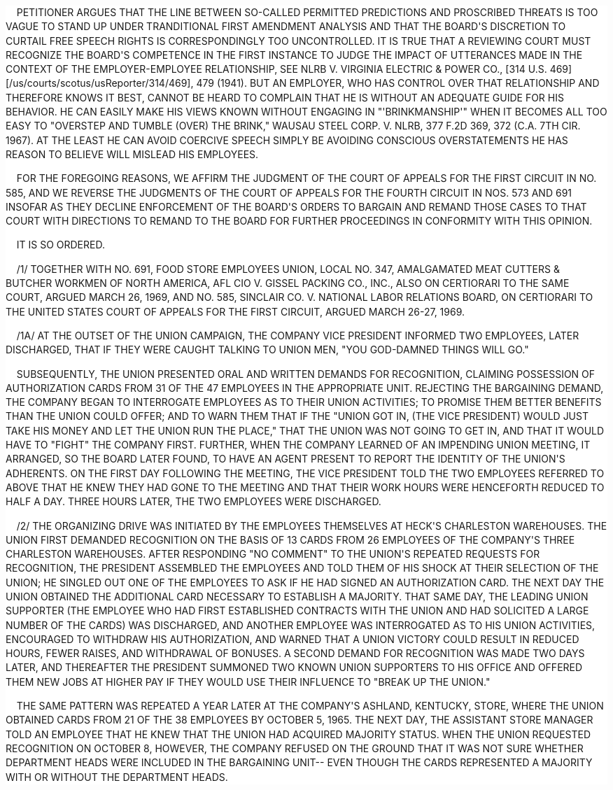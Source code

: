     PETITIONER ARGUES THAT THE LINE BETWEEN SO-CALLED PERMITTED PREDICTIONS AND PROSCRIBED THREATS IS TOO VAGUE TO STAND UP UNDER TRANDITIONAL FIRST AMENDMENT ANALYSIS AND THAT THE BOARD'S DISCRETION TO CURTAIL FREE SPEECH RIGHTS IS CORRESPONDINGLY TOO UNCONTROLLED.  IT IS TRUE THAT A REVIEWING COURT MUST RECOGNIZE THE BOARD'S COMPETENCE IN THE FIRST INSTANCE TO JUDGE THE IMPACT OF UTTERANCES MADE IN THE CONTEXT OF THE EMPLOYER-EMPLOYEE RELATIONSHIP, SEE NLRB V. VIRGINIA ELECTRIC & POWER CO., [314 U.S. 469][/us/courts/scotus/usReporter/314/469], 479 (1941).  BUT AN EMPLOYER, WHO HAS CONTROL OVER THAT RELATIONSHIP AND THEREFORE KNOWS IT BEST, CANNOT BE HEARD TO COMPLAIN THAT HE IS WITHOUT AN ADEQUATE GUIDE FOR HIS BEHAVIOR.  HE CAN EASILY MAKE HIS VIEWS KNOWN WITHOUT ENGAGING IN "'BRINKMANSHIP'" WHEN IT BECOMES ALL TOO EASY TO "OVERSTEP AND TUMBLE (OVER) THE BRINK," WAUSAU STEEL CORP. V. NLRB, 377 F.2D 369, 372 (C.A. 7TH CIR. 1967).  AT THE LEAST HE CAN AVOID COERCIVE SPEECH SIMPLY BE AVOIDING CONSCIOUS OVERSTATEMENTS HE HAS REASON TO BELIEVE WILL MISLEAD HIS EMPLOYEES.

    FOR THE FOREGOING REASONS, WE AFFIRM THE JUDGMENT OF THE COURT OF APPEALS FOR THE FIRST CIRCUIT IN NO. 585, AND WE REVERSE THE JUDGMENTS OF THE COURT OF APPEALS FOR THE FOURTH CIRCUIT IN NOS. 573 AND 691 INSOFAR AS THEY DECLINE ENFORCEMENT OF THE BOARD'S ORDERS TO BARGAIN AND REMAND THOSE CASES TO THAT COURT WITH DIRECTIONS TO REMAND TO THE BOARD FOR FURTHER PROCEEDINGS IN CONFORMITY WITH THIS OPINION.

    IT IS SO ORDERED.

    /1/  TOGETHER WITH NO. 691, FOOD STORE EMPLOYEES UNION, LOCAL NO. 347, AMALGAMATED MEAT CUTTERS & BUTCHER WORKMEN OF NORTH AMERICA, AFL CIO V. GISSEL PACKING CO., INC., ALSO ON CERTIORARI TO THE SAME COURT, ARGUED MARCH 26, 1969, AND NO. 585, SINCLAIR CO. V. NATIONAL LABOR RELATIONS BOARD, ON CERTIORARI TO THE UNITED STATES COURT OF APPEALS FOR THE FIRST CIRCUIT, ARGUED MARCH 26-27, 1969.

    /1A/  AT THE OUTSET OF THE UNION CAMPAIGN, THE COMPANY VICE PRESIDENT INFORMED TWO EMPLOYEES, LATER DISCHARGED, THAT IF THEY WERE CAUGHT TALKING TO UNION MEN, "YOU GOD-DAMNED THINGS WILL GO."

    SUBSEQUENTLY, THE UNION PRESENTED ORAL AND WRITTEN DEMANDS FOR RECOGNITION, CLAIMING POSSESSION OF AUTHORIZATION CARDS FROM 31 OF THE 47 EMPLOYEES IN THE APPROPRIATE UNIT.  REJECTING THE BARGAINING DEMAND, THE COMPANY BEGAN TO INTERROGATE EMPLOYEES AS TO THEIR UNION ACTIVITIES; TO PROMISE THEM BETTER BENEFITS THAN THE UNION COULD OFFER; AND TO WARN THEM THAT IF THE "UNION GOT IN, (THE VICE PRESIDENT) WOULD JUST TAKE HIS MONEY AND LET THE UNION RUN THE PLACE," THAT THE UNION WAS NOT GOING TO GET IN, AND THAT IT WOULD HAVE TO "FIGHT" THE COMPANY FIRST.  FURTHER, WHEN THE COMPANY LEARNED OF AN IMPENDING UNION MEETING, IT ARRANGED, SO THE BOARD LATER FOUND, TO HAVE AN AGENT PRESENT TO REPORT THE IDENTITY OF THE UNION'S ADHERENTS.  ON THE FIRST DAY FOLLOWING THE MEETING, THE VICE PRESIDENT TOLD THE TWO EMPLOYEES REFERRED TO ABOVE THAT HE KNEW THEY HAD GONE TO THE MEETING AND THAT THEIR WORK HOURS WERE HENCEFORTH REDUCED TO HALF A DAY.  THREE HOURS LATER, THE TWO EMPLOYEES WERE DISCHARGED.

    /2/  THE ORGANIZING DRIVE WAS INITIATED BY THE EMPLOYEES THEMSELVES AT HECK'S CHARLESTON WAREHOUSES.  THE UNION FIRST DEMANDED RECOGNITION ON THE BASIS OF 13 CARDS FROM 26 EMPLOYEES OF THE COMPANY'S THREE CHARLESTON WAREHOUSES.  AFTER RESPONDING "NO COMMENT" TO THE UNION'S REPEATED REQUESTS FOR RECOGNITION, THE PRESIDENT ASSEMBLED THE EMPLOYEES AND TOLD THEM OF HIS SHOCK AT THEIR SELECTION OF THE UNION; HE SINGLED OUT ONE OF THE EMPLOYEES TO ASK IF HE HAD SIGNED AN AUTHORIZATION CARD.  THE NEXT DAY THE UNION OBTAINED THE ADDITIONAL CARD NECESSARY TO ESTABLISH A MAJORITY.  THAT SAME DAY, THE LEADING UNION SUPPORTER (THE EMPLOYEE WHO HAD FIRST ESTABLISHED CONTRACTS WITH THE UNION AND HAD SOLICITED A LARGE NUMBER OF THE CARDS) WAS DISCHARGED, AND ANOTHER EMPLOYEE WAS INTERROGATED AS TO HIS UNION ACTIVITIES, ENCOURAGED TO WITHDRAW HIS AUTHORIZATION, AND WARNED THAT A UNION VICTORY COULD RESULT IN REDUCED HOURS, FEWER RAISES, AND WITHDRAWAL OF BONUSES.  A SECOND DEMAND FOR RECOGNITION WAS MADE TWO DAYS LATER, AND THEREAFTER THE PRESIDENT SUMMONED TWO KNOWN UNION SUPPORTERS TO HIS OFFICE AND OFFERED THEM NEW JOBS AT HIGHER PAY IF THEY WOULD USE THEIR INFLUENCE TO "BREAK UP THE UNION."

    THE SAME PATTERN WAS REPEATED A YEAR LATER AT THE COMPANY'S ASHLAND, KENTUCKY, STORE, WHERE THE UNION OBTAINED CARDS FROM 21 OF THE 38 EMPLOYEES BY OCTOBER 5, 1965.  THE NEXT DAY, THE ASSISTANT STORE MANAGER TOLD AN EMPLOYEE THAT HE KNEW THAT THE UNION HAD ACQUIRED MAJORITY STATUS.  WHEN THE UNION REQUESTED RECOGNITION ON OCTOBER 8, HOWEVER, THE COMPANY REFUSED ON THE GROUND THAT IT WAS NOT SURE WHETHER DEPARTMENT HEADS WERE INCLUDED IN THE BARGAINING UNIT-- EVEN THOUGH THE CARDS REPRESENTED A MAJORITY WITH OR WITHOUT THE DEPARTMENT HEADS.
